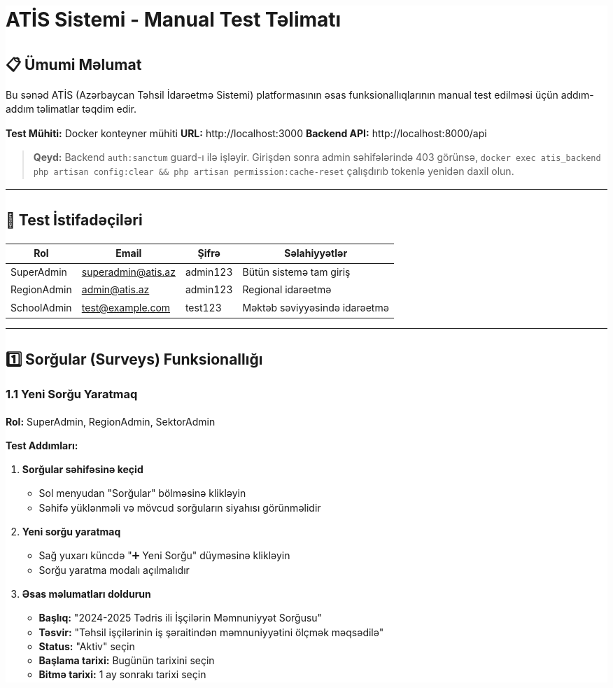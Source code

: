 # ATİS Sistemi - Manual Test Təlimatı

## 📋 Ümumi Məlumat

Bu sənəd ATİS (Azərbaycan Təhsil İdarəetmə Sistemi) platformasının əsas funksionallıqlarının manual test edilməsi üçün addım-addım təlimatlar təqdim edir.

**Test Mühiti:** Docker konteyner mühiti
**URL:** http://localhost:3000
**Backend API:** http://localhost:8000/api

> **Qeyd:** Backend `auth:sanctum` guard-ı ilə işləyir. Girişdən sonra admin səhifələrində 403 görünsə, `docker exec atis_backend php artisan config:clear && php artisan permission:cache-reset` çalışdırıb tokenlə yenidən daxil olun.

---

## 🔐 Test İstifadəçiləri

| Rol | Email | Şifrə | Səlahiyyətlər |
|-----|-------|-------|---------------|
| SuperAdmin | superadmin@atis.az | admin123 | Bütün sistemə tam giriş |
| RegionAdmin | admin@atis.az | admin123 | Regional idarəetmə |
| SchoolAdmin | test@example.com | test123 | Məktəb səviyyəsində idarəetmə |

---

## 1️⃣ Sorğular (Surveys) Funksionallığı

### 1.1 Yeni Sorğu Yaratmaq

**Rol:** SuperAdmin, RegionAdmin, SektorAdmin

**Test Addımları:**

1. **Sorğular səhifəsinə keçid**
   - Sol menyudan "Sorğular" bölməsinə klikləyin
   - Səhifə yüklənməli və mövcud sorğuların siyahısı görünməlidir

2. **Yeni sorğu yaratmaq**
   - Sağ yuxarı küncdə "➕ Yeni Sorğu" düyməsinə klikləyin
   - Sorğu yaratma modalı açılmalıdır

3. **Əsas məlumatları doldurun**
   - **Başlıq:** "2024-2025 Tədris ili İşçilərin Məmnuniyyət Sorğusu"
   - **Təsvir:** "Təhsil işçilərinin iş şəraitindən məmnuniyyətini ölçmək məqsədilə"
   - **Status:** "Aktiv" seçin
   - **Başlama tarixi:** Bugünün tarixini seçin
   - **Bitmə tarixi:** 1 ay sonrakı tarixi seçin

